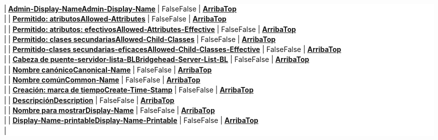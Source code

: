| [<span data-ttu-id="ed53f-423">**Admin-Display-Name**</span><span class="sxs-lookup"><span data-stu-id="ed53f-423">**Admin-Display-Name**</span></span>](a-admindisplayname.md)                            | <span data-ttu-id="ed53f-424">False</span><span class="sxs-lookup"><span data-stu-id="ed53f-424">False</span></span>     | [<span data-ttu-id="ed53f-425">**Arriba**</span><span class="sxs-lookup"><span data-stu-id="ed53f-425">**Top**</span></span>](c-top.md)<br/>              |
| [<span data-ttu-id="ed53f-426">**Permitido: atributos**</span><span class="sxs-lookup"><span data-stu-id="ed53f-426">**Allowed-Attributes**</span></span>](a-allowedattributes.md)                           | <span data-ttu-id="ed53f-427">False</span><span class="sxs-lookup"><span data-stu-id="ed53f-427">False</span></span>     | [<span data-ttu-id="ed53f-428">**Arriba**</span><span class="sxs-lookup"><span data-stu-id="ed53f-428">**Top**</span></span>](c-top.md)<br/>              |
| [<span data-ttu-id="ed53f-429">**Permitido: atributos: efectivos**</span><span class="sxs-lookup"><span data-stu-id="ed53f-429">**Allowed-Attributes-Effective**</span></span>](a-allowedattributeseffective.md)        | <span data-ttu-id="ed53f-430">False</span><span class="sxs-lookup"><span data-stu-id="ed53f-430">False</span></span>     | [<span data-ttu-id="ed53f-431">**Arriba**</span><span class="sxs-lookup"><span data-stu-id="ed53f-431">**Top**</span></span>](c-top.md)<br/>              |
| [<span data-ttu-id="ed53f-432">**Permitido: clases secundarias**</span><span class="sxs-lookup"><span data-stu-id="ed53f-432">**Allowed-Child-Classes**</span></span>](a-allowedchildclasses.md)                      | <span data-ttu-id="ed53f-433">False</span><span class="sxs-lookup"><span data-stu-id="ed53f-433">False</span></span>     | [<span data-ttu-id="ed53f-434">**Arriba**</span><span class="sxs-lookup"><span data-stu-id="ed53f-434">**Top**</span></span>](c-top.md)<br/>              |
| [<span data-ttu-id="ed53f-435">**Permitido-clases secundarias-eficaces**</span><span class="sxs-lookup"><span data-stu-id="ed53f-435">**Allowed-Child-Classes-Effective**</span></span>](a-allowedchildclasseseffective.md)   | <span data-ttu-id="ed53f-436">False</span><span class="sxs-lookup"><span data-stu-id="ed53f-436">False</span></span>     | [<span data-ttu-id="ed53f-437">**Arriba**</span><span class="sxs-lookup"><span data-stu-id="ed53f-437">**Top**</span></span>](c-top.md)<br/>              |
| [<span data-ttu-id="ed53f-438">**Cabeza de puente-servidor-lista-BL**</span><span class="sxs-lookup"><span data-stu-id="ed53f-438">**Bridgehead-Server-List-BL**</span></span>](a-bridgeheadserverlistbl.md)               | <span data-ttu-id="ed53f-439">False</span><span class="sxs-lookup"><span data-stu-id="ed53f-439">False</span></span>     | [<span data-ttu-id="ed53f-440">**Arriba**</span><span class="sxs-lookup"><span data-stu-id="ed53f-440">**Top**</span></span>](c-top.md)<br/>              |
| [<span data-ttu-id="ed53f-441">**Nombre canónico**</span><span class="sxs-lookup"><span data-stu-id="ed53f-441">**Canonical-Name**</span></span>](a-canonicalname.md)                                   | <span data-ttu-id="ed53f-442">False</span><span class="sxs-lookup"><span data-stu-id="ed53f-442">False</span></span>     | [<span data-ttu-id="ed53f-443">**Arriba**</span><span class="sxs-lookup"><span data-stu-id="ed53f-443">**Top**</span></span>](c-top.md)<br/>              |
| [<span data-ttu-id="ed53f-444">**Nombre común**</span><span class="sxs-lookup"><span data-stu-id="ed53f-444">**Common-Name**</span></span>](a-cn.md)                                                 | <span data-ttu-id="ed53f-445">False</span><span class="sxs-lookup"><span data-stu-id="ed53f-445">False</span></span>     | [<span data-ttu-id="ed53f-446">**Arriba**</span><span class="sxs-lookup"><span data-stu-id="ed53f-446">**Top**</span></span>](c-top.md)<br/>              |
| [<span data-ttu-id="ed53f-447">**Creación: marca de tiempo**</span><span class="sxs-lookup"><span data-stu-id="ed53f-447">**Create-Time-Stamp**</span></span>](a-createtimestamp.md)                              | <span data-ttu-id="ed53f-448">False</span><span class="sxs-lookup"><span data-stu-id="ed53f-448">False</span></span>     | [<span data-ttu-id="ed53f-449">**Arriba**</span><span class="sxs-lookup"><span data-stu-id="ed53f-449">**Top**</span></span>](c-top.md)<br/>              |
| [<span data-ttu-id="ed53f-450">**Descripción**</span><span class="sxs-lookup"><span data-stu-id="ed53f-450">**Description**</span></span>](a-description.md)                                        | <span data-ttu-id="ed53f-451">False</span><span class="sxs-lookup"><span data-stu-id="ed53f-451">False</span></span>     | [<span data-ttu-id="ed53f-452">**Arriba**</span><span class="sxs-lookup"><span data-stu-id="ed53f-452">**Top**</span></span>](c-top.md)<br/>              |
| [<span data-ttu-id="ed53f-453">**Nombre para mostrar**</span><span class="sxs-lookup"><span data-stu-id="ed53f-453">**Display-Name**</span></span>](a-displayname.md)                                       | <span data-ttu-id="ed53f-454">False</span><span class="sxs-lookup"><span data-stu-id="ed53f-454">False</span></span>     | [<span data-ttu-id="ed53f-455">**Arriba**</span><span class="sxs-lookup"><span data-stu-id="ed53f-455">**Top**</span></span>](c-top.md)<br/>              |
| [<span data-ttu-id="ed53f-456">**Display-Name-printable**</span><span class="sxs-lookup"><span data-stu-id="ed53f-456">**Display-Name-Printable**</span></span>](a-displaynameprintable.md)                    | <span data-ttu-id="ed53f-457">False</span><span class="sxs-lookup"><span data-stu-id="ed53f-457">False</span></span>     | [<span data-ttu-id="ed53f-458">**Arriba**</span><span class="sxs-lookup"><span data-stu-id="ed53f-458">**Top**</span></span>](c-top.md)<br/>              |
